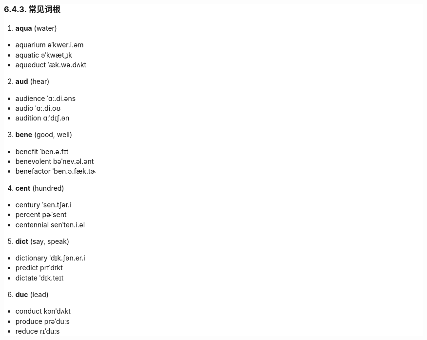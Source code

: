 </div>

### 6.4.3. 常见词根

<div class="two-column">

1. **aqua** (water)
  * aquarium <span class="pho alt">əˈkwer.i.əm</span> <span class="speak-word-inline" data-audio-us-male="/audios/aquarium-us-male.mp3" data-audio-us-female="/audios/aquarium-us-female.mp3"></span>
  * aquatic <span class="pho alt">əˈkwæt̬.ɪk</span> <span class="speak-word-inline" data-audio-us-male="/audios/aquatic-us-male.mp3" data-audio-us-female="/audios/aquatic-us-female.mp3"></span>
  * aqueduct <span class="pho alt">ˈæk.wə.dʌkt</span> <span class="speak-word-inline" data-audio-us-male="/audios/aqueduct-us-male.mp3" data-audio-us-female="/audios/aqueduct-us-female.mp3"></span>

2. **aud** (hear)
  * audience <span class="pho alt">ˈɑː.di.əns</span> <span class="speak-word-inline" data-audio-us-male="/audios/audience-us-male.mp3" data-audio-us-female="/audios/audience-us-female.mp3"></span>
  * audio <span class="pho alt">ˈɑː.di.oʊ</span> <span class="speak-word-inline" data-audio-us-male="/audios/audio-us-male.mp3" data-audio-us-female="/audios/audio-us-female.mp3"></span>
  * audition <span class="pho alt">ɑːˈdɪʃ.ən</span> <span class="speak-word-inline" data-audio-us-male="/audios/audition-us-male.mp3" data-audio-us-female="/audios/audition-us-female.mp3"></span>

3. **bene** (good, well)
  * benefit <span class="pho alt">ˈben.ə.fɪt</span> <span class="speak-word-inline" data-audio-us-male="/audios/benefit-us-male.mp3" data-audio-us-female="/audios/benefit-us-female.mp3"></span>
  * benevolent <span class="pho alt">bəˈnev.əl.ənt</span> <span class="speak-word-inline" data-audio-us-male="/audios/benevolent-us-male.mp3" data-audio-us-female="/audios/benevolent-us-female.mp3"></span>
  * benefactor <span class="pho alt">ˈben.ə.fæk.tɚ</span> <span class="speak-word-inline" data-audio-us-male="/audios/benefactor-us-male.mp3" data-audio-us-female="/audios/benefactor-us-female.mp3"></span>

4. **cent** (hundred)
  * century <span class="pho alt">ˈsen.tʃər.i</span> <span class="speak-word-inline" data-audio-us-male="/audios/century-us-male.mp3" data-audio-us-female="/audios/century-us-female.mp3"></span>
  * percent <span class="pho alt">pɚˈsent</span> <span class="speak-word-inline" data-audio-us-male="/audios/percent-us-male.mp3" data-audio-us-female="/audios/percent-us-female.mp3"></span>
  * centennial <span class="pho alt">senˈten.i.əl</span> <span class="speak-word-inline" data-audio-us-male="/audios/centennial-us-male.mp3" data-audio-us-female="/audios/centennial-us-female.mp3"></span>

5. **dict** (say, speak)
  * dictionary <span class="pho alt">ˈdɪk.ʃən.er.i</span> <span class="speak-word-inline" data-audio-us-male="/audios/dictionary-us-male.mp3" data-audio-us-female="/audios/dictionary-us-female.mp3"></span>
  * predict <span class="pho alt">prɪˈdɪkt</span> <span class="speak-word-inline" data-audio-us-male="/audios/predict-us-male.mp3" data-audio-us-female="/audios/predict-us-female.mp3"></span>
  * dictate <span class="pho alt">ˈdɪk.teɪt</span> <span class="speak-word-inline" data-audio-us-male="/audios/dictate-us-male.mp3" data-audio-us-female="/audios/dictate-us-female.mp3"></span>

6. **duc** (lead)
  * conduct <span class="pho alt">kənˈdʌkt</span> <span class="speak-word-inline" data-audio-us-male="/audios/conduct-us-male.mp3" data-audio-us-female="/audios/conduct-us-female.mp3"></span>
  * produce <span class="pho alt">prəˈduːs</span> <span class="speak-word-inline" data-audio-us-male="/audios/produce-us-male.mp3" data-audio-us-female="/audios/produce-us-female.mp3"></span>
  * reduce <span class="pho alt">rɪˈduːs</span> <span class="speak-word-inline" data-audio-us-male="/audios/reduce-us-male.mp3" data-audio-us-female="/audios/reduce-us-female.mp3"></span>
